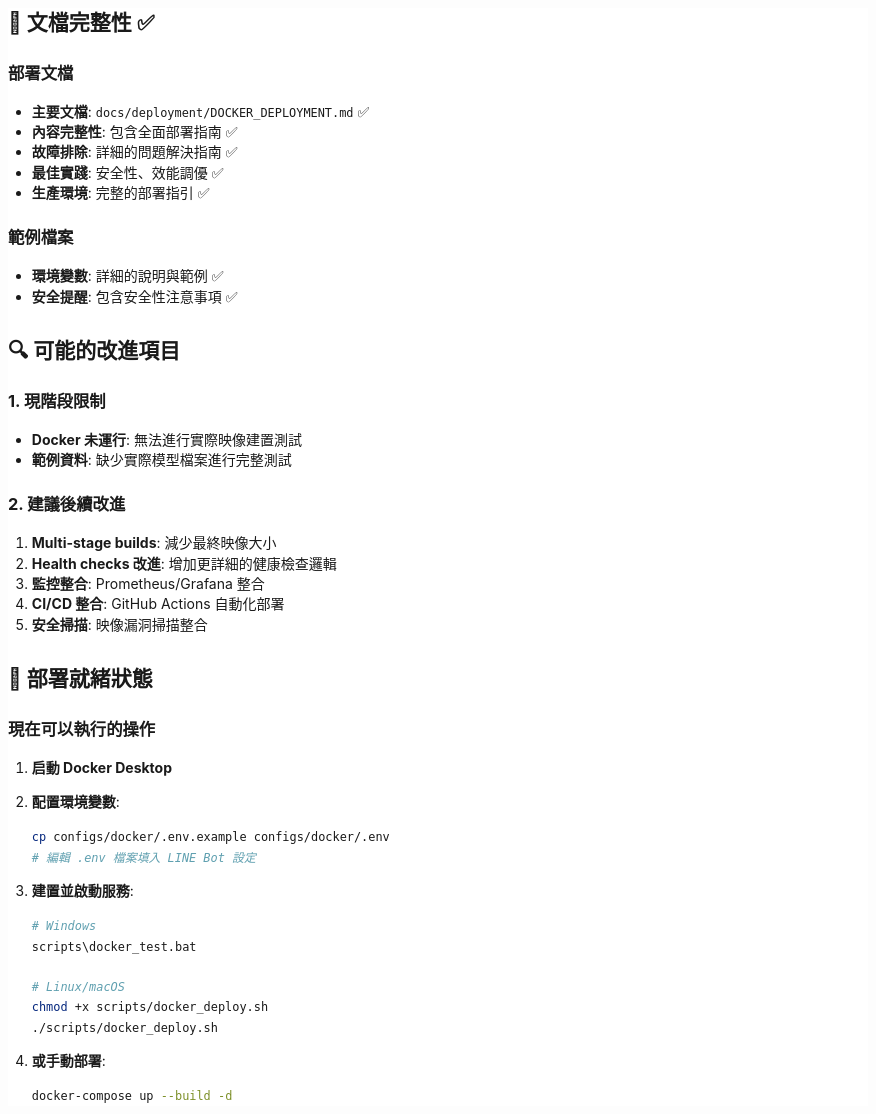 ## 📄 文檔完整性 ✅

### 部署文檔
- **主要文檔**: `docs/deployment/DOCKER_DEPLOYMENT.md` ✅
- **內容完整性**: 包含全面部署指南 ✅
- **故障排除**: 詳細的問題解決指南 ✅
- **最佳實踐**: 安全性、效能調優 ✅
- **生產環境**: 完整的部署指引 ✅

### 範例檔案
- **環境變數**: 詳細的說明與範例 ✅
- **安全提醒**: 包含安全性注意事項 ✅

## 🔍 可能的改進項目

### 1. 現階段限制
- **Docker 未運行**: 無法進行實際映像建置測試
- **範例資料**: 缺少實際模型檔案進行完整測試

### 2. 建議後續改進
1. **Multi-stage builds**: 減少最終映像大小
2. **Health checks 改進**: 增加更詳細的健康檢查邏輯
3. **監控整合**: Prometheus/Grafana 整合
4. **CI/CD 整合**: GitHub Actions 自動化部署
5. **安全掃描**: 映像漏洞掃描整合

## 🚀 部署就緒狀態

### 現在可以執行的操作

1. **启動 Docker Desktop**
2. **配置環境變數**:
   ```bash
   cp configs/docker/.env.example configs/docker/.env
   # 編輯 .env 檔案填入 LINE Bot 設定
   ```

3. **建置並啟動服務**:
   ```bash
   # Windows
   scripts\docker_test.bat
   
   # Linux/macOS
   chmod +x scripts/docker_deploy.sh
   ./scripts/docker_deploy.sh
   ```

4. **或手動部署**:
   ```bash
   docker-compose up --build -d
   ```
